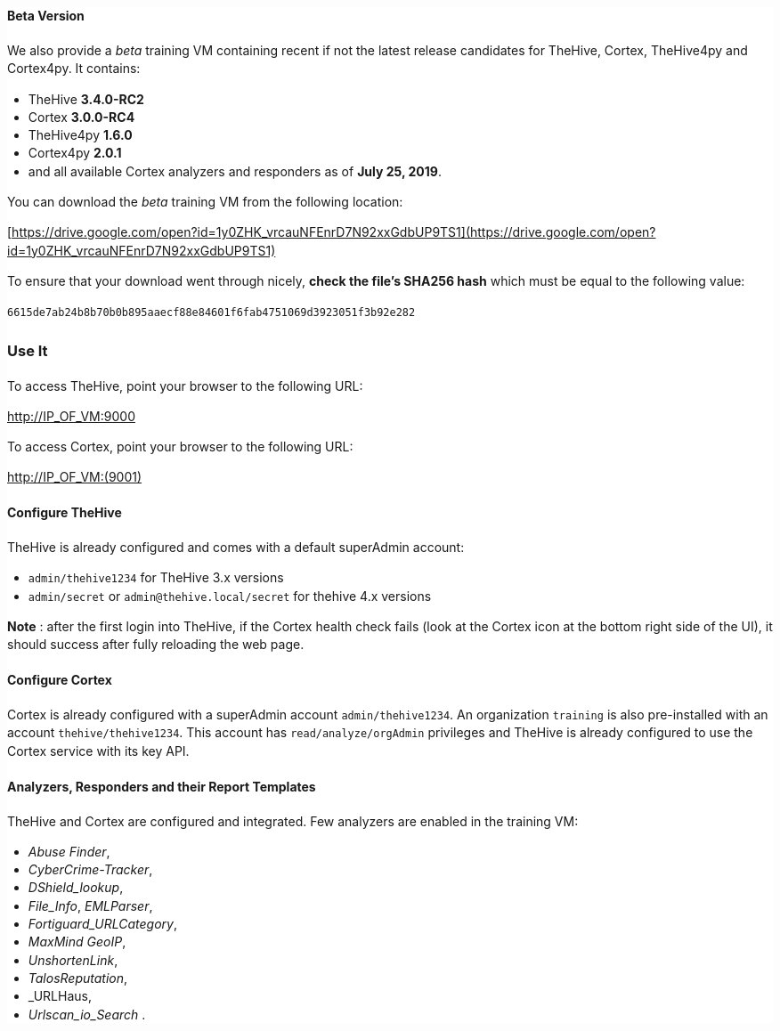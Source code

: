 #### Beta Version

We also provide a *beta* training VM containing recent if not the latest release candidates for TheHive, Cortex, TheHive4py and Cortex4py. It contains:
- TheHive **3.4.0-RC2**
- Cortex **3.0.0-RC4**
- TheHive4py **1.6.0**
- Cortex4py **2.0.1** 
- and all available Cortex analyzers and responders as of **July 25, 2019**.

You can download the *beta* training VM from the following location:

[https://drive.google.com/open?id=1y0ZHK_vrcauNFEnrD7N92xxGdbUP9TS1](https://drive.google.com/open?id=1y0ZHK_vrcauNFEnrD7N92xxGdbUP9TS1)

To ensure that your download went through nicely, **check the file’s SHA256 hash** which must be equal to the following value:

`6615de7ab24b8b70b0b895aaecf88e84601f6fab4751069d3923051f3b92e282`


### Use It

To access TheHive, point your browser to the following URL:

[http://IP_OF_VM:9000](http://IP_OF_VM:9000)

To access Cortex, point your browser to the following URL:

[http://IP_OF_VM:(9001)](http://IP_OF_VM:9001)

#### Configure TheHive

TheHive is already configured and comes with a default superAdmin account:

- `admin/thehive1234` for TheHive 3.x versions
- `admin/secret` or `admin@thehive.local/secret` for thehive 4.x versions

**Note** : after the first login into TheHive, if the Cortex health check fails (look at the Cortex icon at the bottom right side of the UI), it should success after fully reloading the web page. 

#### Configure Cortex

Cortex is already configured with a superAdmin account `admin/thehive1234`.
An organization `training` is also pre-installed with an account `thehive/thehive1234`. This account has `read/analyze/orgAdmin` privileges and TheHive is already configured to use the Cortex service with its key API.

####  Analyzers, Responders and their Report Templates

TheHive and Cortex are configured and integrated. Few analyzers are enabled in the training VM:  

- _Abuse Finder_,
- _CyberCrime-Tracker_,
- _DShield\_lookup_,
- _File_Info_, _EMLParser_,
- _Fortiguard\_URLCategory_,
- _MaxMind GeoIP_,
- _UnshortenLink_,
- _TalosReputation_,
- _URLHaus, 
- _Urlscan\_io\_Search_ .
